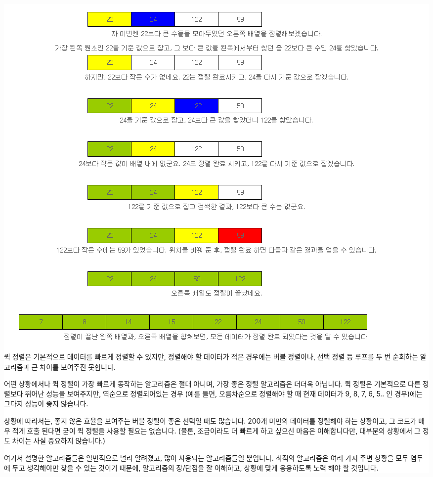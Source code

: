 ![sort_11](/img/2008/sort_11.png)

퀵 정렬은 기본적으로 데이터를 빠르게 정렬할 수 있지만, 정렬해야 할 데이터가 적은 경우에는 버블 정렬이나, 선택 정렬 등 루프를 두 번 순회하는 알고리즘과 큰 차이를 보여주진 못합니다.

어떤 상황에서나 퀵 정렬이 가장 빠르게 동작하는 알고리즘은 절대 아니며, 가장 좋은 정렬 알고리즘은 더더욱 아닙니다. 퀵 정렬은 기본적으로 다른 정렬보다 뛰어난 성능을 보여주지만, 역순으로 정렬되어있는 경우 (예를 들면, 오름차순으로 정렬해야 할 때 현재 데이터가 9, 8, 7, 6, 5.. 인 경우)에는 그다지 성능이 좋지 않습니다.

상황에 따라서는, 좋지 않은 효율을 보여주는 버블 정렬이 좋은 선택일 때도 많습니다. 200개 미만의 데이터를 정렬해야 하는 상황이고, 그 코드가 매우 적게 호출 된다면 굳이 퀵 정렬을 사용할 필요는 없습니다. (물론, 조금이라도 더 빠르게 하고 싶으신 마음은 이해합니다만, 대부분의 상황에서 그 정도 차이는 사실 중요하지 않습니다.)

여기서 설명한 알고리즘들은 일반적으로 널리 알려졌고, 많이 사용되는 알고리즘들일 뿐입니다. 최적의 알고리즘은 여러 가지 주변 상황을 모두 염두에 두고 생각해야만 찾을 수 있는 것이기 때문에, 알고리즘의 장/단점을 잘 이해하고, 상황에 맞게 응용하도록 노력 해야 할 것입니다.
